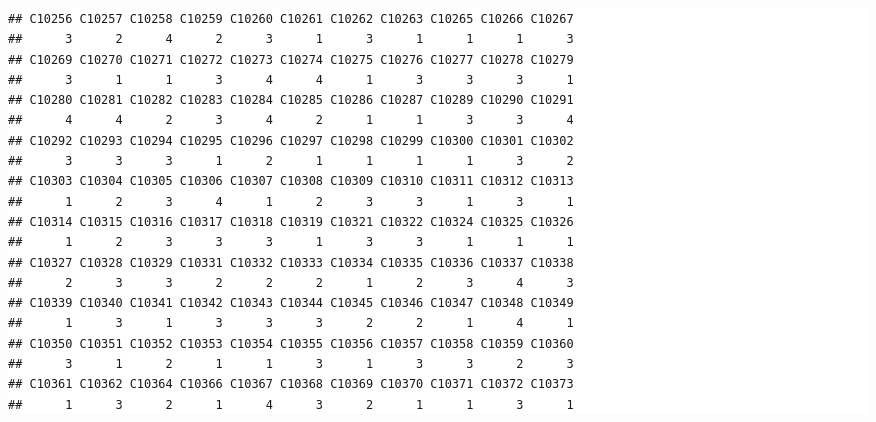     ## C10256 C10257 C10258 C10259 C10260 C10261 C10262 C10263 C10265 C10266 C10267 
    ##      3      2      4      2      3      1      3      1      1      1      3 
    ## C10269 C10270 C10271 C10272 C10273 C10274 C10275 C10276 C10277 C10278 C10279 
    ##      3      1      1      3      4      4      1      3      3      3      1 
    ## C10280 C10281 C10282 C10283 C10284 C10285 C10286 C10287 C10289 C10290 C10291 
    ##      4      4      2      3      4      2      1      1      3      3      4 
    ## C10292 C10293 C10294 C10295 C10296 C10297 C10298 C10299 C10300 C10301 C10302 
    ##      3      3      3      1      2      1      1      1      1      3      2 
    ## C10303 C10304 C10305 C10306 C10307 C10308 C10309 C10310 C10311 C10312 C10313 
    ##      1      2      3      4      1      2      3      3      1      3      1 
    ## C10314 C10315 C10316 C10317 C10318 C10319 C10321 C10322 C10324 C10325 C10326 
    ##      1      2      3      3      3      1      3      3      1      1      1 
    ## C10327 C10328 C10329 C10331 C10332 C10333 C10334 C10335 C10336 C10337 C10338 
    ##      2      3      3      2      2      2      1      2      3      4      3 
    ## C10339 C10340 C10341 C10342 C10343 C10344 C10345 C10346 C10347 C10348 C10349 
    ##      1      3      1      3      3      3      2      2      1      4      1 
    ## C10350 C10351 C10352 C10353 C10354 C10355 C10356 C10357 C10358 C10359 C10360 
    ##      3      1      2      1      1      3      1      3      3      2      3 
    ## C10361 C10362 C10364 C10366 C10367 C10368 C10369 C10370 C10371 C10372 C10373 
    ##      1      3      2      1      4      3      2      1      1      3      1 
